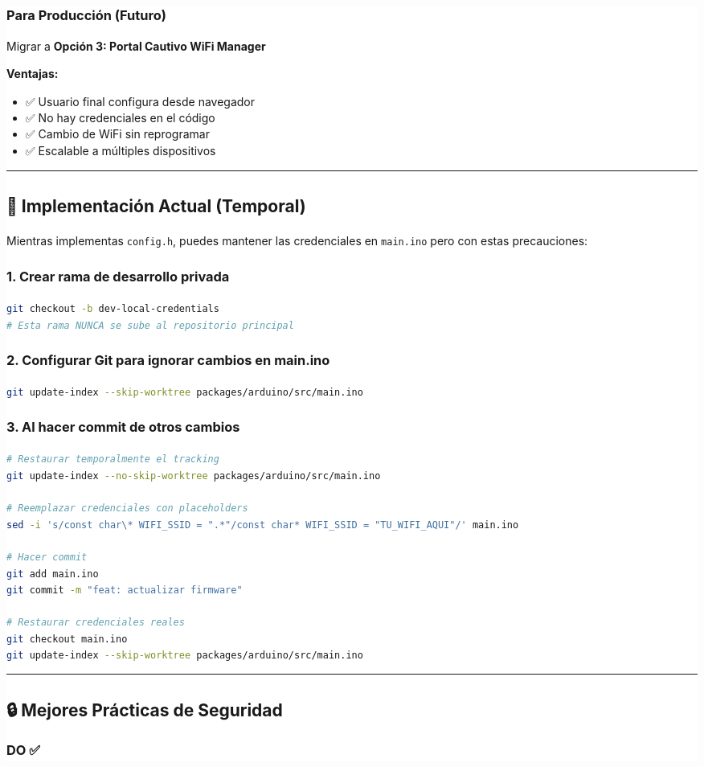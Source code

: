 ### Para Producción (Futuro)

Migrar a **Opción 3: Portal Cautivo WiFi Manager**

**Ventajas:**
- ✅ Usuario final configura desde navegador
- ✅ No hay credenciales en el código
- ✅ Cambio de WiFi sin reprogramar
- ✅ Escalable a múltiples dispositivos

---

## 🔧 Implementación Actual (Temporal)

Mientras implementas `config.h`, puedes mantener las credenciales en `main.ino` pero con estas precauciones:

### 1. Crear rama de desarrollo privada

```bash
git checkout -b dev-local-credentials
# Esta rama NUNCA se sube al repositorio principal
```

### 2. Configurar Git para ignorar cambios en main.ino

```bash
git update-index --skip-worktree packages/arduino/src/main.ino
```

### 3. Al hacer commit de otros cambios

```bash
# Restaurar temporalmente el tracking
git update-index --no-skip-worktree packages/arduino/src/main.ino

# Reemplazar credenciales con placeholders
sed -i 's/const char\* WIFI_SSID = ".*"/const char* WIFI_SSID = "TU_WIFI_AQUI"/' main.ino

# Hacer commit
git add main.ino
git commit -m "feat: actualizar firmware"

# Restaurar credenciales reales
git checkout main.ino
git update-index --skip-worktree packages/arduino/src/main.ino
```

---

## 🔒 Mejores Prácticas de Seguridad

### DO ✅
